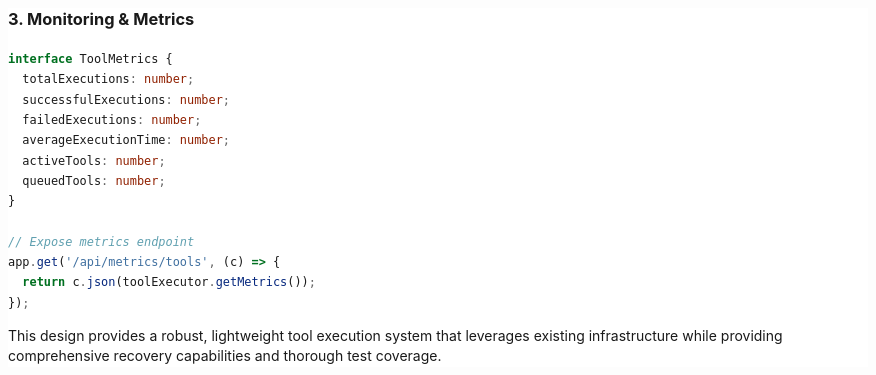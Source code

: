 ### 3. Monitoring & Metrics
```typescript
interface ToolMetrics {
  totalExecutions: number;
  successfulExecutions: number;
  failedExecutions: number;
  averageExecutionTime: number;
  activeTools: number;
  queuedTools: number;
}

// Expose metrics endpoint
app.get('/api/metrics/tools', (c) => {
  return c.json(toolExecutor.getMetrics());
});
```

This design provides a robust, lightweight tool execution system that leverages existing infrastructure while providing comprehensive recovery capabilities and thorough test coverage.